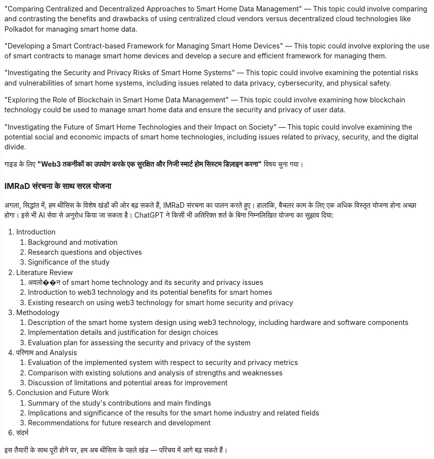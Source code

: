 "Comparing Centralized and Decentralized Approaches to Smart Home Data Management" — This topic could involve comparing and contrasting the benefits and drawbacks of using centralized cloud vendors versus decentralized cloud technologies like Polkadot for managing smart home data.

"Developing a Smart Contract-based Framework for Managing Smart Home Devices" — This topic could involve exploring the use of smart contracts to manage smart home devices and develop a secure and efficient framework for managing them.

"Investigating the Security and Privacy Risks of Smart Home Systems" — This topic could involve examining the potential risks and vulnerabilities of smart home systems, including issues related to data privacy, cybersecurity, and physical safety.

"Exploring the Role of Blockchain in Smart Home Data Management" — This topic could involve examining how blockchain technology could be used to manage smart home data and ensure the security and privacy of user data.

"Investigating the Future of Smart Home Technologies and their Impact on Society" — This topic could involve examining the potential social and economic impacts of smart home technologies, including issues related to privacy, security, and the digital divide.

</RoboAcademyDialog>

गाइड के लिए **"Web3 तकनीकों का उपयोग करके एक सुरक्षित और निजी स्मार्ट होम सिस्टम डिज़ाइन करना"** विषय चुना गया।

### IMRaD संरचना के साथ सरल योजना

अगला, सिद्धांत में, हम थीसिस के विशेष खंडों की ओर बढ़ सकते हैं, IMRaD संरचना का पालन करते हुए। हालांकि, बैचलर काम के लिए एक अधिक विस्तृत योजना होना अच्छा होगा। इसे भी AI सेवा से अनुरोध किया जा सकता है। ChatGPT ने किसी भी अतिरिक्त शर्त के बिना निम्नलिखित योजना का सुझाव दिया:


<RoboAcademyDialog>

<ChatGPT/>

1. Introduction
    1. Background and motivation
    2. Research questions and objectives
    3. Significance of the study
2. Literature Review
    1. अवलो��न of smart home technology and its security and privacy issues
    2. Introduction to web3 technology and its potential benefits for smart homes
    3. Existing research on using web3 technology for smart home security and privacy
3. Methodology
    1. Description of the smart home system design using web3 technology, including hardware and software components
    2. Implementation details and justification for design choices
    3. Evaluation plan for assessing the security and privacy of the system
4. परिणाम and Analysis
    1. Evaluation of the implemented system with respect to security and privacy metrics
    2. Comparison with existing solutions and analysis of strengths and weaknesses
    3. Discussion of limitations and potential areas for improvement
5. Conclusion and Future Work
    1. Summary of the study's contributions and main findings
    2. Implications and significance of the results for the smart home industry and related fields
    3. Recommendations for future research and development
6. संदर्भ

</RoboAcademyDialog>

<RoboAcademyText>
इस तैयारी के साथ पूरी होने पर, हम अब थीसिस के पहले खंड — परिचय में आगे बढ़ सकते हैं।
</RoboAcademyText>
  

